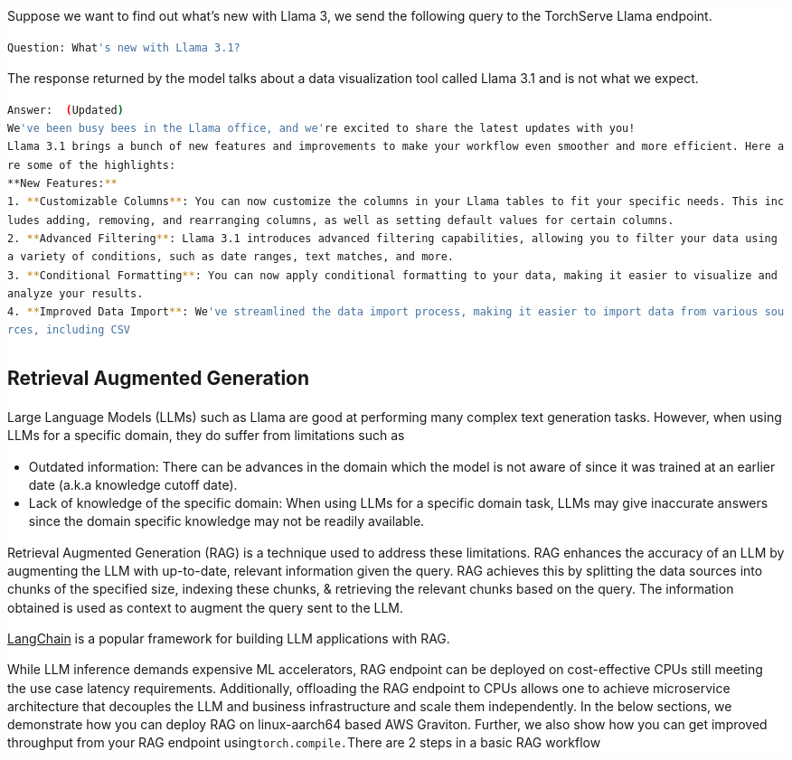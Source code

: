 
Suppose we want to find out what’s new with Llama 3, we send the following query to the TorchServe Llama endpoint.


```bash
Question: What's new with Llama 3.1?
```


The response returned by the model talks about a data visualization tool called Llama 3.1 and is not what we expect.


```bash
Answer:  (Updated)
We've been busy bees in the Llama office, and we're excited to share the latest updates with you!
Llama 3.1 brings a bunch of new features and improvements to make your workflow even smoother and more efficient. Here are some of the highlights:
**New Features:**
1. **Customizable Columns**: You can now customize the columns in your Llama tables to fit your specific needs. This includes adding, removing, and rearranging columns, as well as setting default values for certain columns.
2. **Advanced Filtering**: Llama 3.1 introduces advanced filtering capabilities, allowing you to filter your data using a variety of conditions, such as date ranges, text matches, and more.
3. **Conditional Formatting**: You can now apply conditional formatting to your data, making it easier to visualize and analyze your results.
4. **Improved Data Import**: We've streamlined the data import process, making it easier to import data from various sources, including CSV
```



## Retrieval Augmented Generation

Large Language Models (LLMs) such as Llama are good at performing many complex text generation tasks. However, when using LLMs for a specific domain, they do suffer from limitations such as



* Outdated information: There can be advances in the domain which the model is not aware of since it was trained at an earlier date (a.k.a knowledge cutoff date).
* Lack of knowledge of the specific domain: When using LLMs for a specific domain task, LLMs may give inaccurate answers since the domain specific knowledge may not be readily available.

Retrieval Augmented Generation (RAG) is a technique used to address these limitations. RAG enhances the accuracy of an LLM by augmenting the LLM with up-to-date, relevant information given the query. RAG achieves this by splitting the data sources into chunks of the specified size, indexing these chunks, & retrieving the relevant chunks based on the query. The information obtained is used as context to augment the query sent to the LLM.

[LangChain](https://python.langchain.com/v0.2/docs/introduction/) is a popular framework for building LLM applications with RAG.

While LLM inference demands expensive ML accelerators, RAG endpoint can be deployed on cost-effective CPUs still meeting the use case latency requirements. Additionally, offloading the RAG endpoint to CPUs allows one to achieve microservice architecture that decouples the LLM and business infrastructure and scale them independently. In the below sections, we demonstrate how you can deploy RAG on linux-aarch64 based AWS Graviton. Further, we also show how you can get improved throughput from your RAG endpoint using` torch.compile. `There are 2 steps in a basic RAG workflow
